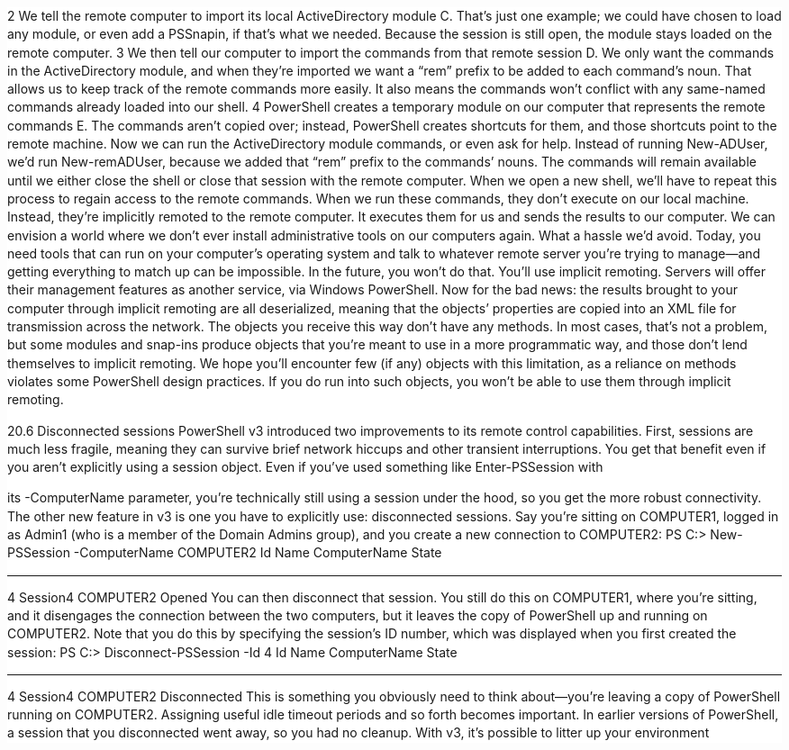 2 We tell the remote computer to import its local ActiveDirectory module C.
That’s just one example; we could have chosen to load any module, or even add
a PSSnapin, if that’s what we needed. Because the session is still open, the module stays loaded on the remote computer.
3 We then tell our computer to import the commands from that remote
session D. We only want the commands in the ActiveDirectory module, and
when they’re imported we want a “rem” prefix to be added to each command’s
noun. That allows us to keep track of the remote commands more easily. It also
means the commands won’t conflict with any same-named commands already
loaded into our shell.
4 PowerShell creates a temporary module on our computer that represents the
remote commands E. The commands aren’t copied over; instead, PowerShell
creates shortcuts for them, and those shortcuts point to the remote machine.
Now we can run the ActiveDirectory module commands, or even ask for help. Instead
of running New-ADUser, we’d run New-remADUser, because we added that “rem” prefix
to the commands’ nouns. The commands will remain available until we either close
the shell or close that session with the remote computer. When we open a new shell,
we’ll have to repeat this process to regain access to the remote commands.
 When we run these commands, they don’t execute on our local machine. Instead,
they’re implicitly remoted to the remote computer. It executes them for us and sends
the results to our computer.
 We can envision a world where we don’t ever install administrative tools on our
computers again. What a hassle we’d avoid. Today, you need tools that can run on
your computer’s operating system and talk to whatever remote server you’re trying to
manage—and getting everything to match up can be impossible. In the future, you
won’t do that. You’ll use implicit remoting. Servers will offer their management features as another service, via Windows PowerShell.
 Now for the bad news: the results brought to your computer through implicit
remoting are all deserialized, meaning that the objects’ properties are copied into an
XML file for transmission across the network. The objects you receive this way don’t
have any methods. In most cases, that’s not a problem, but some modules and snap-ins
produce objects that you’re meant to use in a more programmatic way, and those
don’t lend themselves to implicit remoting. We hope you’ll encounter few (if any)
objects with this limitation, as a reliance on methods violates some PowerShell design
practices. If you do run into such objects, you won’t be able to use them through
implicit remoting.


20.6 Disconnected sessions
PowerShell v3 introduced two improvements to its remote control capabilities.
 First, sessions are much less fragile, meaning they can survive brief network hiccups and other transient interruptions. You get that benefit even if you aren’t explicitly using a session object. Even if you’ve used something like Enter-PSSession with

its -ComputerName parameter, you’re technically still using a session under the hood,
so you get the more robust connectivity.
 The other new feature in v3 is one you have to explicitly use: disconnected sessions. Say you’re sitting on COMPUTER1, logged in as Admin1 (who is a member of
the Domain Admins group), and you create a new connection to COMPUTER2:
PS C:\> New-PSSession -ComputerName COMPUTER2
Id Name ComputerName State
-- ----------------- ------------- -----
 4 Session4 COMPUTER2 Opened
You can then disconnect that session. You still do this on COMPUTER1, where you’re
sitting, and it disengages the connection between the two computers, but it leaves the
copy of PowerShell up and running on COMPUTER2. Note that you do this by specifying the session’s ID number, which was displayed when you first created the session:
PS C:\> Disconnect-PSSession -Id 4
Id Name ComputerName State
-- ----------------- ------------- -----
 4 Session4 COMPUTER2 Disconnected
This is something you obviously need to think about—you’re leaving a copy of PowerShell running on COMPUTER2. Assigning useful idle timeout periods and so forth
becomes important. In earlier versions of PowerShell, a session that you disconnected
went away, so you had no cleanup. With v3, it’s possible to litter up your environment